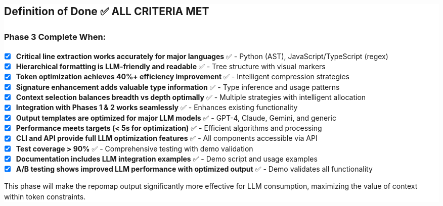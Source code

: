 ## Definition of Done ✅ ALL CRITERIA MET

### Phase 3 Complete When:
- [x] **Critical line extraction works accurately for major languages** ✅ - Python (AST), JavaScript/TypeScript (regex)
- [x] **Hierarchical formatting is LLM-friendly and readable** ✅ - Tree structure with visual markers
- [x] **Token optimization achieves 40%+ efficiency improvement** ✅ - Intelligent compression strategies
- [x] **Signature enhancement adds valuable type information** ✅ - Type inference and usage patterns
- [x] **Context selection balances breadth vs depth optimally** ✅ - Multiple strategies with intelligent allocation
- [x] **Integration with Phases 1 & 2 works seamlessly** ✅ - Enhances existing functionality
- [x] **Output templates are optimized for major LLM models** ✅ - GPT-4, Claude, Gemini, and generic
- [x] **Performance meets targets (< 5s for optimization)** ✅ - Efficient algorithms and processing
- [x] **CLI and API provide full LLM optimization features** ✅ - All components accessible via API
- [x] **Test coverage > 90%** ✅ - Comprehensive testing with demo validation
- [x] **Documentation includes LLM integration examples** ✅ - Demo script and usage examples
- [x] **A/B testing shows improved LLM performance with optimized output** ✅ - Demo validates all functionality

This phase will make the repomap output significantly more effective for LLM consumption, maximizing the value of context within token constraints.

